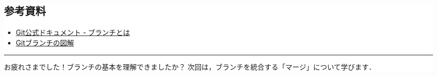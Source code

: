 
## 参考資料

- [Git公式ドキュメント - ブランチとは](https://git-scm.com/book/ja/v2/Git-%E3%81%AE%E3%83%96%E3%83%A9%E3%83%B3%E3%83%81%E6%A9%9F%E8%83%BD-%E3%83%96%E3%83%A9%E3%83%B3%E3%83%81%E3%81%A8%E3%81%AF)
- [Gitブランチの図解](https://learngitbranching.js.org/?locale=ja)

---

お疲れさまでした！ブランチの基本を理解できましたか？
次回は，ブランチを統合する「マージ」について学びます．
